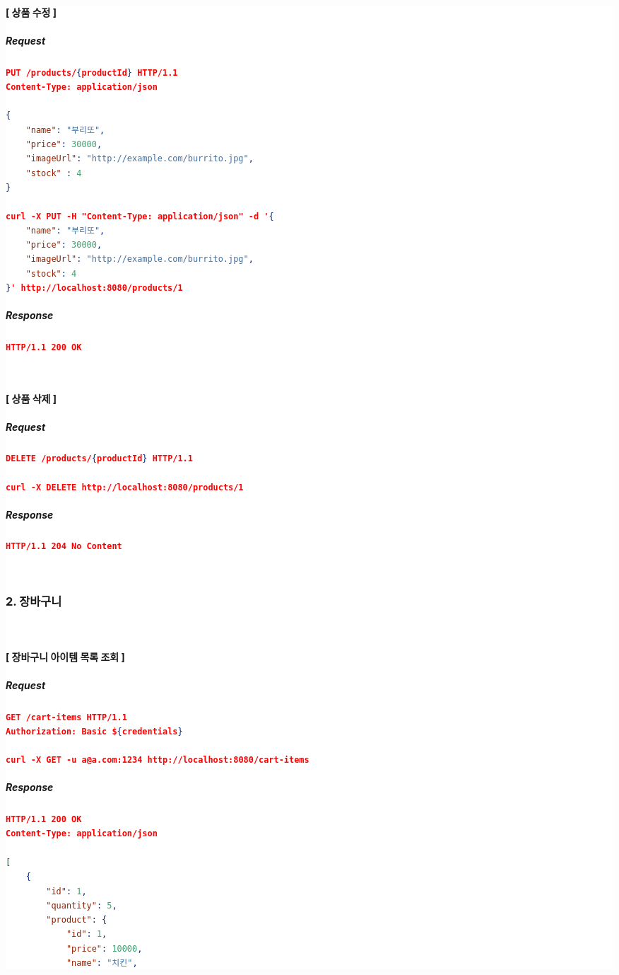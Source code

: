 #### [ 상품 수정 ]
##### Request
``` json
PUT /products/{productId} HTTP/1.1
Content-Type: application/json

{
    "name": "부리또",
    "price": 30000,
    "imageUrl": "http://example.com/burrito.jpg",
    "stock" : 4
}

curl -X PUT -H "Content-Type: application/json" -d '{
    "name": "부리또",
    "price": 30000,
    "imageUrl": "http://example.com/burrito.jpg",
    "stock": 4
}' http://localhost:8080/products/1
```
##### Response
``` json
HTTP/1.1 200 OK
```
<br>

#### [ 상품 삭제 ]
##### Request
``` json
DELETE /products/{productId} HTTP/1.1

curl -X DELETE http://localhost:8080/products/1
```
##### Response
``` json
HTTP/1.1 204 No Content
```
<br>

### 2. 장바구니
<br>

#### [ 장바구니 아이템 목록 조회 ]
##### Request
``` json
GET /cart-items HTTP/1.1
Authorization: Basic ${credentials}

curl -X GET -u a@a.com:1234 http://localhost:8080/cart-items
```
##### Response
``` json
HTTP/1.1 200 OK
Content-Type: application/json

[
    {
        "id": 1,
        "quantity": 5,
        "product": {
            "id": 1,
            "price": 10000,
            "name": "치킨",
```